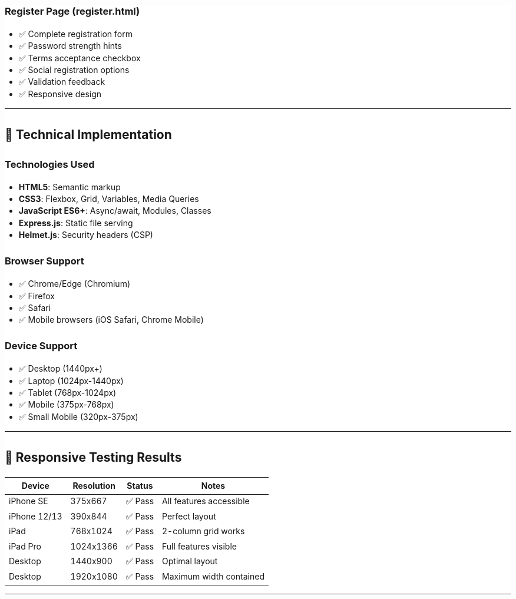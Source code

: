 ### Register Page (register.html)
- ✅ Complete registration form
- ✅ Password strength hints
- ✅ Terms acceptance checkbox
- ✅ Social registration options
- ✅ Validation feedback
- ✅ Responsive design

---

## 🔧 Technical Implementation

### Technologies Used
- **HTML5**: Semantic markup
- **CSS3**: Flexbox, Grid, Variables, Media Queries
- **JavaScript ES6+**: Async/await, Modules, Classes
- **Express.js**: Static file serving
- **Helmet.js**: Security headers (CSP)

### Browser Support
- ✅ Chrome/Edge (Chromium)
- ✅ Firefox
- ✅ Safari
- ✅ Mobile browsers (iOS Safari, Chrome Mobile)

### Device Support
- ✅ Desktop (1440px+)
- ✅ Laptop (1024px-1440px)
- ✅ Tablet (768px-1024px)
- ✅ Mobile (375px-768px)
- ✅ Small Mobile (320px-375px)

---

## 📱 Responsive Testing Results

| Device | Resolution | Status | Notes |
|--------|------------|--------|-------|
| iPhone SE | 375x667 | ✅ Pass | All features accessible |
| iPhone 12/13 | 390x844 | ✅ Pass | Perfect layout |
| iPad | 768x1024 | ✅ Pass | 2-column grid works |
| iPad Pro | 1024x1366 | ✅ Pass | Full features visible |
| Desktop | 1440x900 | ✅ Pass | Optimal layout |
| Desktop | 1920x1080 | ✅ Pass | Maximum width contained |

---
